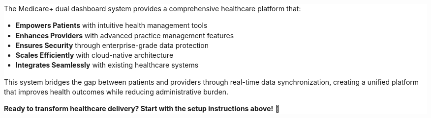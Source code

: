 The Medicare+ dual dashboard system provides a comprehensive healthcare platform that:

- **Empowers Patients** with intuitive health management tools
- **Enhances Providers** with advanced practice management features
- **Ensures Security** through enterprise-grade data protection
- **Scales Efficiently** with cloud-native architecture
- **Integrates Seamlessly** with existing healthcare systems

This system bridges the gap between patients and providers through real-time data synchronization, creating a unified platform that improves health outcomes while reducing administrative burden.

**Ready to transform healthcare delivery? Start with the setup instructions above!** 🚀 